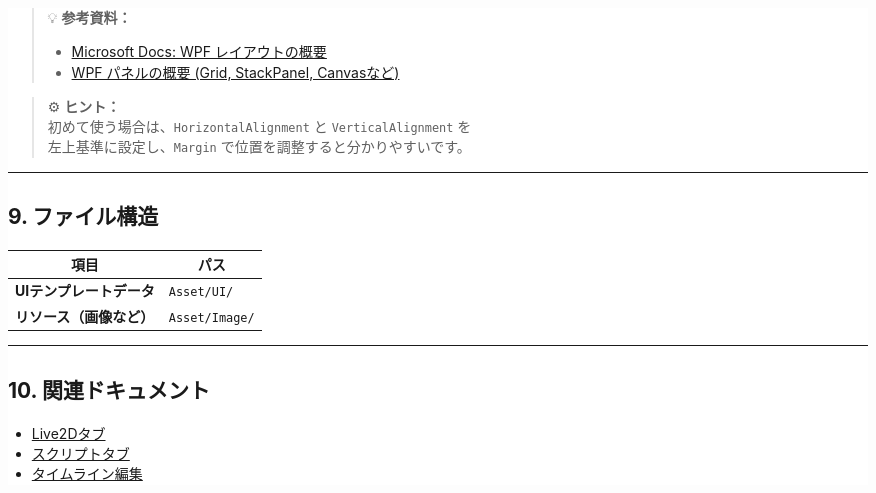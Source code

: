 > 💡 **参考資料：**  
> - [Microsoft Docs: WPF レイアウトの概要](https://learn.microsoft.com/ja-jp/dotnet/desktop/wpf/advanced/layout?view=netframeworkdesktop-4.8)  
> - [WPF パネルの概要 (Grid, StackPanel, Canvasなど)](https://learn.microsoft.com/ja-jp/dotnet/desktop/wpf/controls/panels-overview?view=netframeworkdesktop-4.8)

> ⚙️ **ヒント：**  
> 初めて使う場合は、`HorizontalAlignment` と `VerticalAlignment` を  
> 左上基準に設定し、`Margin` で位置を調整すると分かりやすいです。

---

## 9. ファイル構造

| 項目 | パス |
|------|------|
| **UIテンプレートデータ** | `Asset/UI/` |
| **リソース（画像など）** | `Asset/Image/` |

---

## 10. 関連ドキュメント

- [Live2Dタブ](live2d.md)  
- [スクリプトタブ](script.md)  
- [タイムライン編集](timeline.md)  
